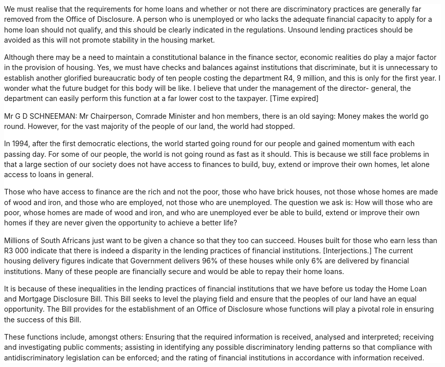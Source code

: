 We must realise that the requirements for home loans and whether or not
there are discriminatory practices are generally far removed from the
Office of Disclosure. A person who is unemployed or who lacks the adequate
financial capacity to apply for a home loan should not qualify, and this
should be clearly indicated in the regulations. Unsound lending practices
should be avoided as this will not promote stability in the housing market.

Although there may be a need to maintain a constitutional balance in the
finance sector, economic realities do play a major factor in the provision
of housing. Yes, we must have checks and balances against institutions that
discriminate, but it is unnecessary to establish another glorified
bureaucratic body of ten people costing the department R4, 9 million, and
this is only for the first year. I wonder what the future budget for this
body will be like. I believe that under the management of the director-
general, the department can easily perform this function at a far lower
cost to the taxpayer. [Time expired]

Mr G D SCHNEEMAN: Mr Chairperson, Comrade Minister and hon members, there
is an old saying: Money makes the world go round. However, for the vast
majority of the people of our land, the world had stopped.

In 1994, after the first democratic elections, the world started going
round for our people and gained momentum with each passing day. For some of
our people, the world is not going round as fast as it should. This is
because we still face problems in that a large section of our society does
not have access to finances to build, buy, extend or improve their own
homes, let alone access to loans in general.

Those who have access to finance are the rich and not the poor, those who
have brick houses, not those whose homes are made of wood and iron, and
those who are employed, not those who are unemployed. The question we ask
is: How will those who are poor, whose homes are made of wood and iron, and
who are unemployed ever be able to build, extend or improve their own homes
if they are never given the opportunity to achieve a better life?

Millions of South Africans just want to be given a chance so that they too
can succeed. Houses built for those who earn less than R3 000 indicate that
there is indeed a disparity in the lending practices of financial
institutions. [Interjections.] The current housing delivery figures
indicate that Government delivers 96% of these houses while only 6% are
delivered by financial institutions. Many of these people are financially
secure and would be able to repay their home loans.

It is because of these inequalities in the lending practices of financial
institutions that we have before us today the Home Loan and Mortgage
Disclosure Bill. This Bill seeks to level the playing field and ensure that
the peoples of our land have an equal opportunity. The Bill provides for
the establishment of an Office of Disclosure whose functions will play a
pivotal role in ensuring the success of this Bill.

These functions include, amongst others: Ensuring that the required
information is received, analysed and interpreted; receiving and
investigating public comments; assisting in identifying any possible
discriminatory lending patterns so that compliance with antidiscriminatory
legislation can be enforced; and the rating of financial institutions in
accordance with information received.
